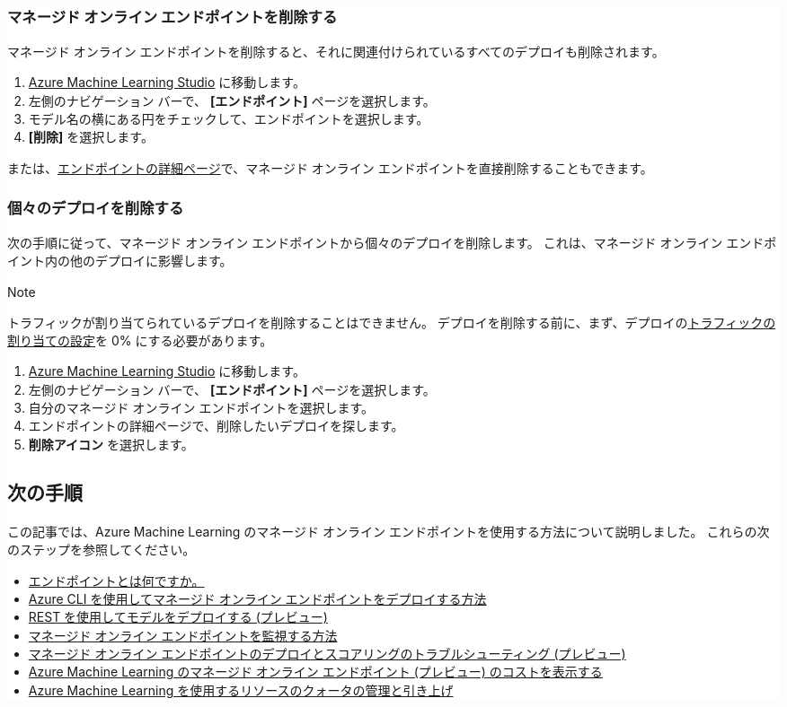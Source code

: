 ### <a name="delete-a-managed-online-endpoint"></a>マネージド オンライン エンドポイントを削除する

マネージド オンライン エンドポイントを削除すると、それに関連付けられているすべてのデプロイも削除されます。

1. [Azure Machine Learning Studio](https://ml.azure.com) に移動します。
1. 左側のナビゲーション バーで、 **[エンドポイント]** ページを選択します。
1. モデル名の横にある円をチェックして、エンドポイントを選択します。
1. **[削除]** を選択します。

または、[エンドポイントの詳細ページ](#view-managed-online-endpoints-preview)で、マネージド オンライン エンドポイントを直接削除することもできます。 


### <a name="delete-an-individual-deployment"></a>個々のデプロイを削除する

次の手順に従って、マネージド オンライン エンドポイントから個々のデプロイを削除します。 これは、マネージド オンライン エンドポイント内の他のデプロイに影響します。

> [!NOTE]
> トラフィックが割り当てられているデプロイを削除することはできません。 デプロイを削除する前に、まず、デプロイの[トラフィックの割り当ての設定](#update-deployment-traffic-allocation)を 0% にする必要があります。

1. [Azure Machine Learning Studio](https://ml.azure.com) に移動します。
1. 左側のナビゲーション バーで、 **[エンドポイント]** ページを選択します。
1. 自分のマネージド オンライン エンドポイントを選択します。
1. エンドポイントの詳細ページで、削除したいデプロイを探します。
1. **削除アイコン** を選択します。

## <a name="next-steps"></a>次の手順

この記事では、Azure Machine Learning のマネージド オンライン エンドポイントを使用する方法について説明しました。 これらの次のステップを参照してください。

- [エンドポイントとは何ですか。](concept-endpoints.md)
- [Azure CLI を使用してマネージド オンライン エンドポイントをデプロイする方法](how-to-deploy-managed-online-endpoints.md)
- [REST を使用してモデルをデプロイする (プレビュー)](how-to-deploy-with-rest.md)
- [マネージド オンライン エンドポイントを監視する方法](how-to-monitor-online-endpoints.md)
- [マネージド オンライン エンドポイントのデプロイとスコアリングのトラブルシューティング (プレビュー)](./how-to-troubleshoot-online-endpoints.md)
- [Azure Machine Learning のマネージド オンライン エンドポイント (プレビュー) のコストを表示する](how-to-view-online-endpoints-costs.md)
- [Azure Machine Learning を使用するリソースのクォータの管理と引き上げ](how-to-manage-quotas.md#azure-machine-learning-managed-online-endpoints-preview)
